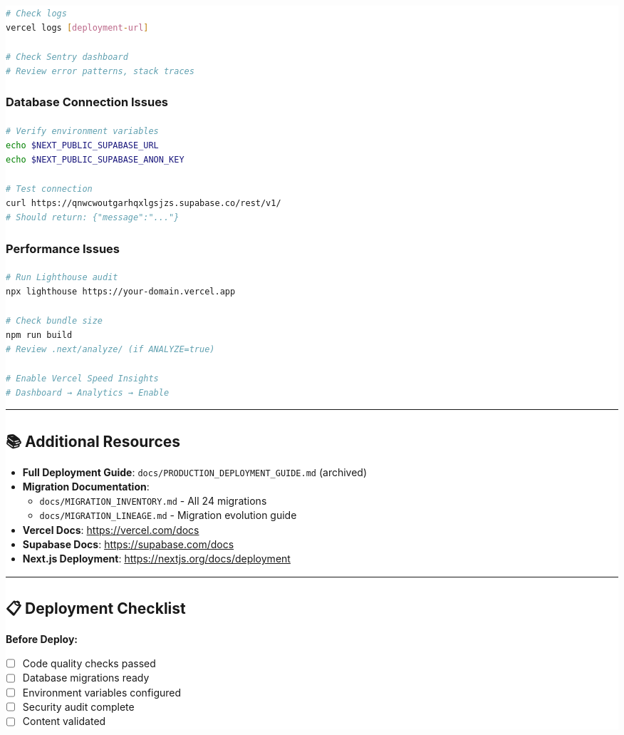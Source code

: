 ```bash
# Check logs
vercel logs [deployment-url]

# Check Sentry dashboard
# Review error patterns, stack traces
```

### Database Connection Issues

```bash
# Verify environment variables
echo $NEXT_PUBLIC_SUPABASE_URL
echo $NEXT_PUBLIC_SUPABASE_ANON_KEY

# Test connection
curl https://qnwcwoutgarhqxlgsjzs.supabase.co/rest/v1/
# Should return: {"message":"..."}
```

### Performance Issues

```bash
# Run Lighthouse audit
npx lighthouse https://your-domain.vercel.app

# Check bundle size
npm run build
# Review .next/analyze/ (if ANALYZE=true)

# Enable Vercel Speed Insights
# Dashboard → Analytics → Enable
```

---

## 📚 Additional Resources

- **Full Deployment Guide**: `docs/PRODUCTION_DEPLOYMENT_GUIDE.md` (archived)
- **Migration Documentation**:
  - `docs/MIGRATION_INVENTORY.md` - All 24 migrations
  - `docs/MIGRATION_LINEAGE.md` - Migration evolution guide
- **Vercel Docs**: https://vercel.com/docs
- **Supabase Docs**: https://supabase.com/docs
- **Next.js Deployment**: https://nextjs.org/docs/deployment

---

## 📋 Deployment Checklist

**Before Deploy:**

- [ ] Code quality checks passed
- [ ] Database migrations ready
- [ ] Environment variables configured
- [ ] Security audit complete
- [ ] Content validated
